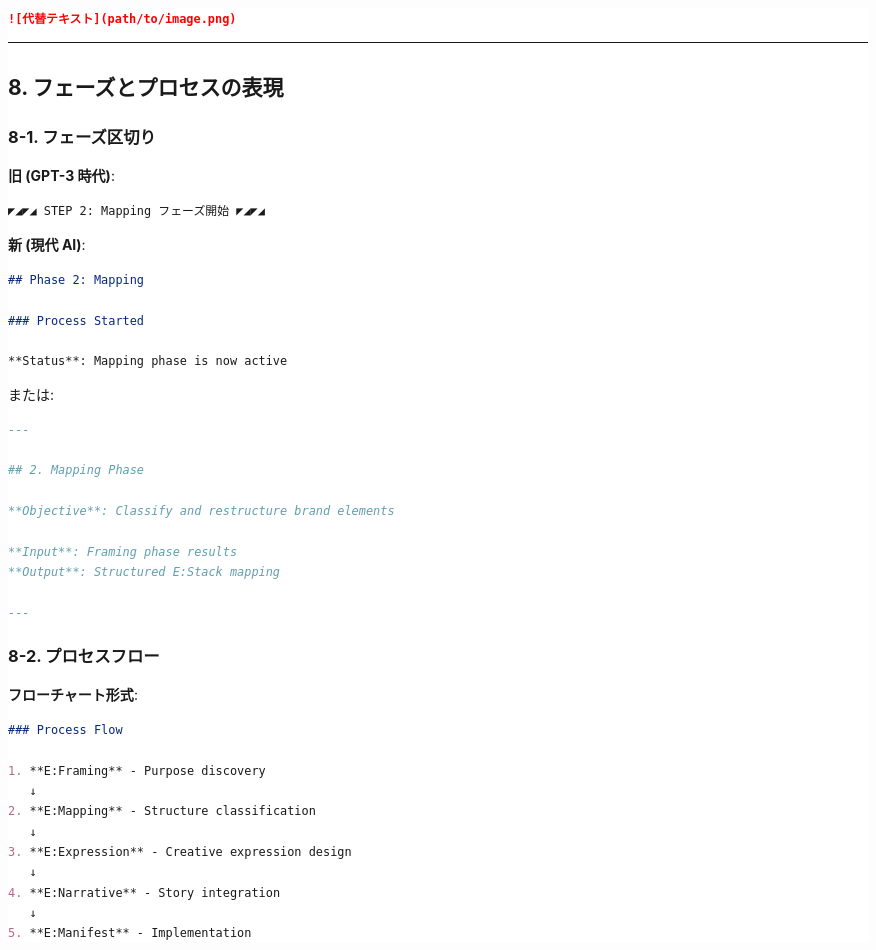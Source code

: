 ```markdown
![代替テキスト](path/to/image.png)
```

---

## 8. フェーズとプロセスの表現

### 8-1. フェーズ区切り

**旧 (GPT-3 時代)**:
```markdown
◤◢◤◢ STEP 2: Mapping フェーズ開始 ◤◢◤◢
```

**新 (現代 AI)**:
```markdown
## Phase 2: Mapping

### Process Started

**Status**: Mapping phase is now active
```

または:

```markdown
---

## 2. Mapping Phase

**Objective**: Classify and restructure brand elements

**Input**: Framing phase results
**Output**: Structured E:Stack mapping

---
```

### 8-2. プロセスフロー

**フローチャート形式**:
```markdown
### Process Flow

1. **E:Framing** - Purpose discovery
   ↓
2. **E:Mapping** - Structure classification
   ↓
3. **E:Expression** - Creative expression design
   ↓
4. **E:Narrative** - Story integration
   ↓
5. **E:Manifest** - Implementation
```
